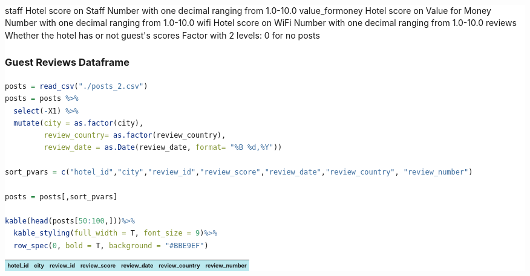   <tr>
   <td style="text-align:left;font-weight: bold;background-color: #BBE9EF !important;border-right:1px solid;"> staff </td>
   <td style="text-align:left;width: 30em; "> Hotel score on Staff </td>
   <td style="text-align:left;width: 30em; "> Number with one decimal ranging from 1.0-10.0 </td>
  </tr>
  <tr>
   <td style="text-align:left;font-weight: bold;background-color: #BBE9EF !important;border-right:1px solid;"> value_formoney </td>
   <td style="text-align:left;width: 30em; "> Hotel score on Value for Money </td>
   <td style="text-align:left;width: 30em; "> Number with one decimal ranging from 1.0-10.0 </td>
  </tr>
  <tr>
   <td style="text-align:left;font-weight: bold;background-color: #BBE9EF !important;border-right:1px solid;"> wifi </td>
   <td style="text-align:left;width: 30em; "> Hotel score on WiFi </td>
   <td style="text-align:left;width: 30em; "> Number with one decimal ranging from 1.0-10.0 </td>
  </tr>
  <tr>
   <td style="text-align:left;font-weight: bold;background-color: #BBE9EF !important;border-right:1px solid;"> reviews </td>
   <td style="text-align:left;width: 30em; "> Whether the hotel has or not guest's scores </td>
   <td style="text-align:left;width: 30em; "> Factor with 2 levels: 0 for no posts </td>
  </tr>
</tbody>
</table>

### Guest Reviews Dataframe



```r
posts = read_csv("./posts_2.csv")
posts = posts %>%
  select(-X1) %>%
  mutate(city = as.factor(city),
         review_country= as.factor(review_country),
         review_date = as.Date(review_date, format= "%B %d,%Y"))

sort_pvars = c("hotel_id","city","review_id","review_score","review_date","review_country", "review_number")

posts = posts[,sort_pvars]

kable(head(posts[50:100,]))%>%
  kable_styling(full_width = T, font_size = 9)%>%
  row_spec(0, bold = T, background = "#BBE9EF")
```

<table class="table" style="font-size: 9px; margin-left: auto; margin-right: auto;">
 <thead>
  <tr>
   <th style="text-align:right;font-weight: bold;background-color: #BBE9EF !important;"> hotel_id </th>
   <th style="text-align:left;font-weight: bold;background-color: #BBE9EF !important;"> city </th>
   <th style="text-align:right;font-weight: bold;background-color: #BBE9EF !important;"> review_id </th>
   <th style="text-align:right;font-weight: bold;background-color: #BBE9EF !important;"> review_score </th>
   <th style="text-align:left;font-weight: bold;background-color: #BBE9EF !important;"> review_date </th>
   <th style="text-align:left;font-weight: bold;background-color: #BBE9EF !important;"> review_country </th>
   <th style="text-align:right;font-weight: bold;background-color: #BBE9EF !important;"> review_number </th>